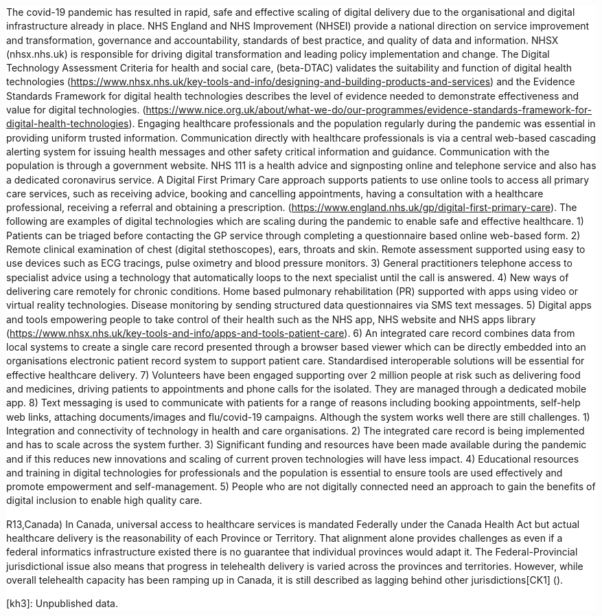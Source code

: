The covid-19 pandemic has resulted in rapid, safe and effective scaling of digital delivery due to the organisational and digital infrastructure already in place. NHS England and NHS Improvement (NHSEI) provide a national direction on service improvement and transformation, governance and accountability, standards of best practice, and quality of data and information. NHSX (nhsx.nhs.uk) is responsible for driving digital transformation and leading policy implementation and change. The Digital Technology Assessment Criteria for health and social care, (beta-DTAC) validates the suitability and function of digital health technologies (https://www.nhsx.nhs.uk/key-tools-and-info/designing-and-building-products-and-services) and the Evidence Standards Framework for digital health technologies describes the level of evidence needed to demonstrate effectiveness and value for digital technologies. (https://www.nice.org.uk/about/what-we-do/our-programmes/evidence-standards-framework-for-digital-health-technologies).
Engaging healthcare professionals and the population regularly during the pandemic was essential in providing uniform trusted information. Communication directly with healthcare professionals is via a central web-based cascading alerting system for issuing health messages and other safety critical information and guidance. Communication with the population is through a government website. NHS 111 is a health advice and signposting online and telephone service and also has a dedicated coronavirus service.
A Digital First Primary Care approach supports patients to use online tools to access all primary care services, such as receiving advice, booking and cancelling appointments, having a consultation with a healthcare professional, receiving a referral and obtaining a prescription. (https://www.england.nhs.uk/gp/digital-first-primary-care). The following are examples of digital technologies which are scaling during the pandemic to enable safe and effective healthcare. 1) Patients can be triaged before contacting the GP service through completing a questionnaire based online web-based form. 2) Remote clinical examination of chest (digital stethoscopes), ears, throats and skin. Remote assessment supported using easy to use devices such as ECG tracings, pulse oximetry and blood pressure monitors. 3) General practitioners telephone access to specialist advice using a technology that automatically loops to the next specialist until the call is answered. 4) New ways of delivering care remotely for chronic conditions. Home based pulmonary rehabilitation (PR) supported with apps using video or virtual reality technologies. Disease monitoring by sending structured data questionnaires via SMS text messages. 5) Digital apps and tools empowering people to take control of their health such as the NHS app, NHS website and NHS apps library (https://www.nhsx.nhs.uk/key-tools-and-info/apps-and-tools-patient-care). 6) An integrated care record combines data from local systems to create a single care record presented through a browser based viewer which can be directly embedded into an organisations electronic patient record system to support patient care. Standardised interoperable solutions will be essential for effective healthcare delivery. 7) Volunteers have been engaged supporting over 2 million people at risk such as delivering food and medicines, driving patients to appointments and phone calls for the isolated. They are managed through a dedicated mobile app. 8) Text messaging is used to communicate with patients for a range of reasons including booking appointments, self-help web links, attaching documents/images and flu/covid-19 campaigns.
Although the system works well there are still challenges. 1) Integration and connectivity of technology in health and care organisations. 2) The integrated care record is being implemented and has to scale across the system further. 3) Significant funding and resources have been made available during the pandemic and if this reduces new innovations and scaling of current proven technologies will have less impact. 4) Educational resources and training in digital technologies for professionals and the population is essential to ensure tools are used effectively and promote empowerment and self-management. 5) People who are not digitally connected need an approach to gain the benefits of digital inclusion to enable high quality care.

R13,Canada)
In Canada, universal access to healthcare services is mandated Federally under the Canada Health Act but actual healthcare delivery is the reasonability of each Province or Territory. That alignment alone provides challenges as even if a federal informatics infrastructure existed there is no guarantee that individual provinces would adapt it.  The Federal-Provincial jurisdictional issue also means that progress in telehealth delivery is varied across the provinces and territories.  However, while overall telehealth capacity has been ramping up in Canada, it is still described as lagging behind other jurisdictions[CK1]  ().

[kh1]: https://rccbc.ca/rtvs/
[kh2]: https://www.bcemergencynetwork.ca/real-time-support/ 
[kh3]: Unpublished data.
